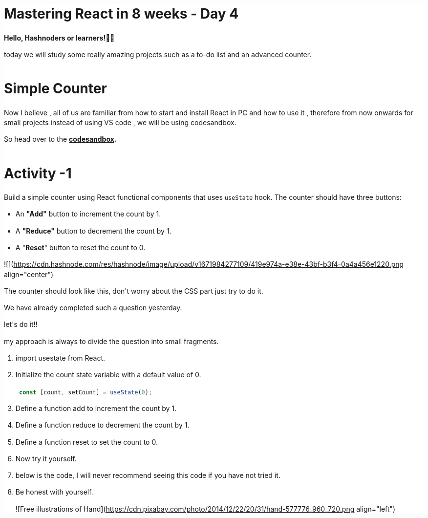 # Mastering React in 8 weeks - Day 4

**Hello, Hashnoders or learners!🎉🎉**

today we will study some really amazing projects such as a to-do list and an advanced counter.

# Simple Counter

Now I believe , all of us are familiar from how to start and install React in PC and how to use it , therefore from now onwards for small projects instead of using VS code , we will be using codesandbox.

So head over to the [**codesandbox**](https://codesandbox.io/)**.**

# Activity -1

Build a simple counter using React functional components that uses `useState` hook. The counter should have three buttons:

* An **"Add"** button to increment the count by 1.
    
* A **"Reduce"** button to decrement the count by 1.
    
* A "**Reset**" button to reset the count to 0.
    

![](https://cdn.hashnode.com/res/hashnode/image/upload/v1671984277109/419e974a-e38e-43bf-b3f4-0a4a456e1220.png align="center")

The counter should look like this, don't worry about the CSS part just try to do it.

We have already completed such a question yesterday.

let's do it!!

my approach is always to divide the question into small fragments.

1. import usestate from React.
    
2. Initialize the count state variable with a default value of 0.
    
    ```javascript
     const [count, setCount] = useState(0);
    ```
    
3. Define a function add to increment the count by 1.
    
4. Define a function reduce to decrement the count by 1.
    
5. Define a function reset to set the count to 0.
    
6. Now try it yourself.
    
7. below is the code, I will never recommend seeing this code if you have not tried it.
    
8. Be honest with yourself.
    
    ![Free illustrations of Hand](https://cdn.pixabay.com/photo/2014/12/22/20/31/hand-577776_960_720.png align="left")
    